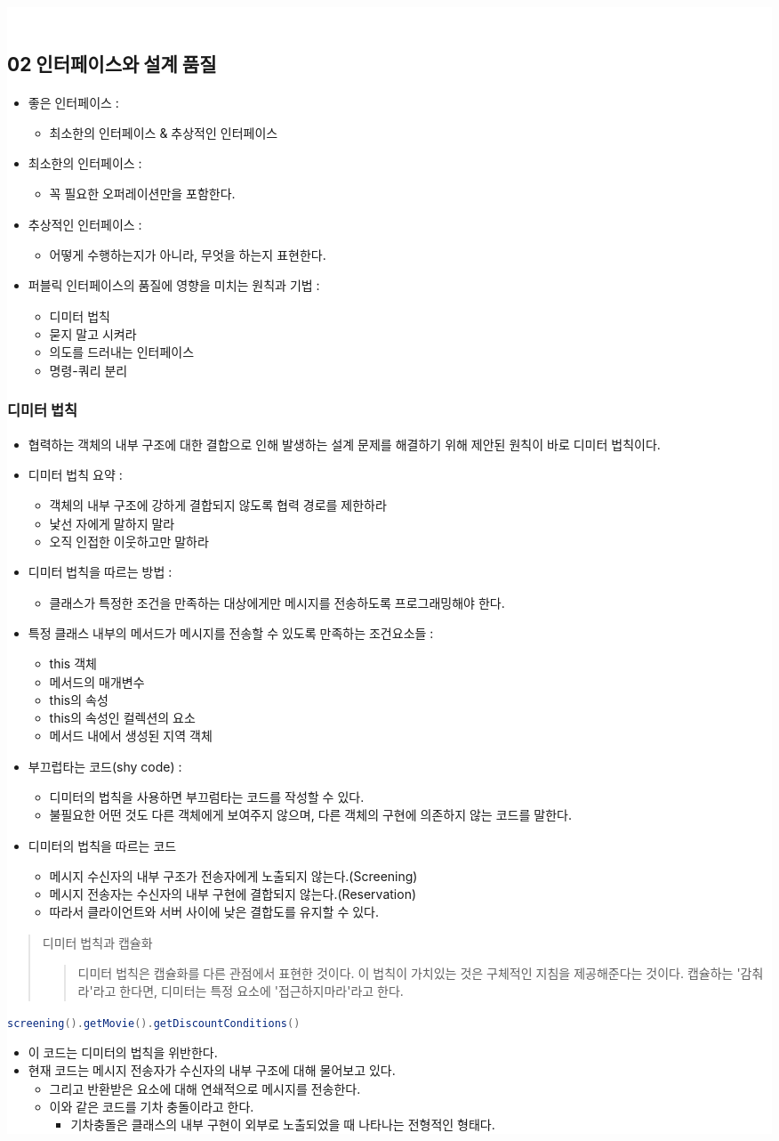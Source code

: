 <br>

## 02 인터페이스와 설계 품질

- 좋은 인터페이스 :
  - 최소한의 인터페이스 & 추상적인 인터페이스
- 최소한의 인터페이스 :
  - 꼭 필요한 오퍼레이션만을 포함한다.
- 추상적인 인터페이스 :

  - 어떻게 수행하는지가 아니라, 무엇을 하는지 표현한다.

- 퍼블릭 인터페이스의 품질에 영향을 미치는 원칙과 기법 :
  - 디미터 법칙
  - 묻지 말고 시켜라
  - 의도를 드러내는 인터페이스
  - 명령-쿼리 분리

### 디미터 법칙

- 협력하는 객체의 내부 구조에 대한 결합으로 인해 발생하는 설계 문제를 해결하기 위해 제안된 원칙이 바로 디미터 법칙이다.
- 디미터 법칙 요약 :
  - 객체의 내부 구조에 강하게 결합되지 않도록 협력 경로를 제한하라
  - 낯선 자에게 말하지 말라
  - 오직 인접한 이웃하고만 말하라
- 디미터 법칙을 따르는 방법 :
  - 클래스가 특정한 조건을 만족하는 대상에게만 메시지를 전송하도록 프로그래밍해야 한다.
- 특정 클래스 내부의 메서드가 메시지를 전송할 수 있도록 만족하는 조건요소들 :

  - this 객체
  - 메서드의 매개변수
  - this의 속성
  - this의 속성인 컬렉션의 요소
  - 메서드 내에서 생성된 지역 객체

- 부끄럽타는 코드(shy code) :
  - 디미터의 법칙을 사용하면 부끄럼타는 코드를 작성할 수 있다.
  - 불필요한 어떤 것도 다른 객체에게 보여주지 않으며, 다른 객체의 구현에 의존하지 않는 코드를 말한다.
- 디미터의 법칙을 따르는 코드
  - 메시지 수신자의 내부 구조가 전송자에게 노출되지 않는다.(Screening)
  - 메시지 전송자는 수신자의 내부 구현에 결합되지 않는다.(Reservation)
  - 따라서 클라이언트와 서버 사이에 낮은 결합도를 유지할 수 있다.

> 디미터 법칙과 캡슐화
>
> > 디미터 법칙은 캡슐화를 다른 관점에서 표현한 것이다. 이 법칙이 가치있는 것은 구체적인 지침을 제공해준다는 것이다. 캡슐하는 '감춰라'라고 한다면, 디미터는 특정 요소에 '접근하지마라'라고 한다.

```java
screening().getMovie().getDiscountConditions()
```

- 이 코드는 디미터의 법칙을 위반한다.
- 현재 코드는 메시지 전송자가 수신자의 내부 구조에 대해 물어보고 있다.
  - 그리고 반환받은 요소에 대해 연쇄적으로 메시지를 전송한다.
  - 이와 같은 코드를 기차 충돌이라고 한다.
    - 기차충돌은 클래스의 내부 구현이 외부로 노출되었을 때 나타나는 전형적인 형태다.
